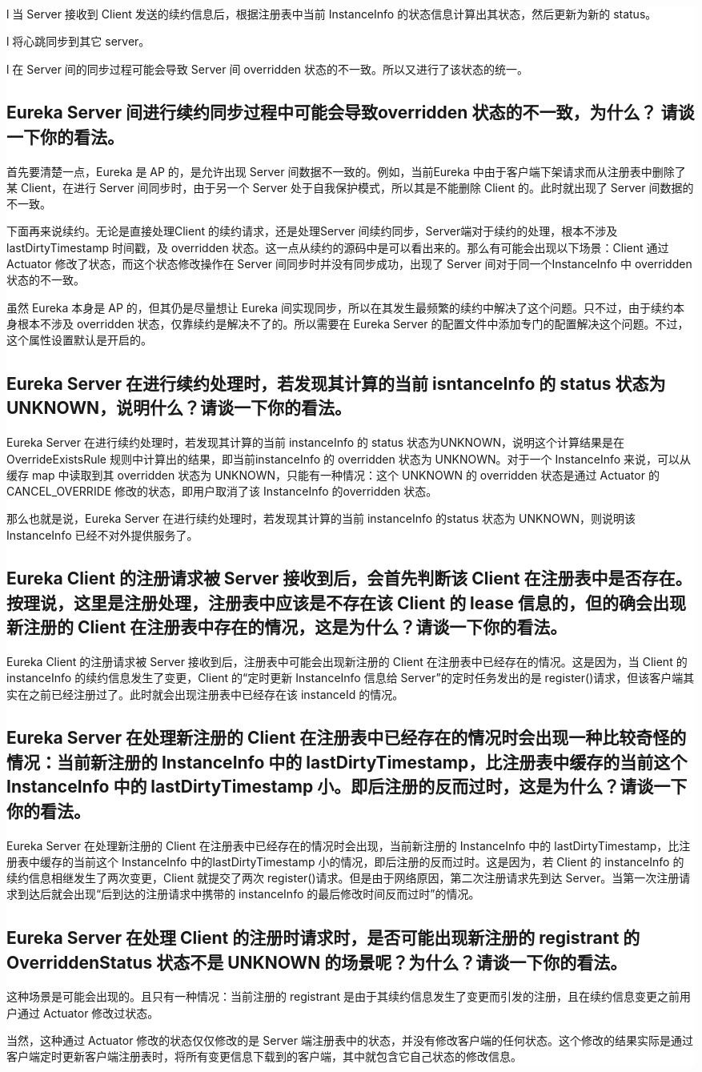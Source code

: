 l 当 Server 接收到 Client 发送的续约信息后，根据注册表中当前 InstanceInfo 的状态信息计算出其状态，然后更新为新的 status。

l 将心跳同步到其它 server。

l 在 Server 间的同步过程可能会导致 Server 间 overridden 状态的不一致。所以又进行了该状态的统一。

## Eureka Server 间进行续约同步过程中可能会导致overridden 状态的不一致，为什么？ 请谈一下你的看法。

首先要清楚一点，Eureka 是 AP 的，是允许出现 Server 间数据不一致的。例如，当前Eureka 中由于客户端下架请求而从注册表中删除了某 Client，在进行 Server 间同步时，由于另一个 Server 处于自我保护模式，所以其是不能删除 Client 的。此时就出现了 Server 间数据的不一致。

下面再来说续约。无论是直接处理Client 的续约请求，还是处理Server 间续约同步，Server端对于续约的处理，根本不涉及 lastDirtyTimestamp 时间戳，及 overridden 状态。这一点从续约的源码中是可以看出来的。那么有可能会出现以下场景：Client 通过 Actuator 修改了状态，而这个状态修改操作在 Server 间同步时并没有同步成功，出现了 Server 间对于同一个InstanceInfo 中 overridden 状态的不一致。

虽然 Eureka 本身是 AP 的，但其仍是尽量想让 Eureka 间实现同步，所以在其发生最频繁的续约中解决了这个问题。只不过，由于续约本身根本不涉及 overridden 状态，仅靠续约是解决不了的。所以需要在 Eureka Server 的配置文件中添加专门的配置解决这个问题。不过，这个属性设置默认是开启的。

## Eureka Server 在进行续约处理时，若发现其计算的当前 isntanceInfo 的 status 状态为 UNKNOWN，说明什么？请谈一下你的看法。

Eureka Server 在进行续约处理时，若发现其计算的当前 instanceInfo 的 status 状态为UNKNOWN，说明这个计算结果是在 OverrideExistsRule 规则中计算出的结果，即当前instanceInfo 的 overridden 状态为 UNKNOWN。对于一个 InstanceInfo 来说，可以从缓存 map 中读取到其 overridden 状态为 UNKNOWN，只能有一种情况：这个 UNKNOWN 的 overridden 状态是通过 Actuator 的 CANCEL_OVERRIDE 修改的状态，即用户取消了该 InstanceInfo 的overridden 状态。

那么也就是说，Eureka Server 在进行续约处理时，若发现其计算的当前 instanceInfo 的status 状态为 UNKNOWN，则说明该 InstanceInfo 已经不对外提供服务了。

## Eureka Client 的注册请求被 Server 接收到后，会首先判断该 Client 在注册表中是否存在。按理说，这里是注册处理，注册表中应该是不存在该 Client 的 lease 信息的，但的确会出现新注册的 Client 在注册表中存在的情况，这是为什么？请谈一下你的看法。

Eureka Client 的注册请求被 Server 接收到后，注册表中可能会出现新注册的 Client 在注册表中已经存在的情况。这是因为，当 Client 的 instanceInfo 的续约信息发生了变更，Client 的“定时更新 InstanceInfo 信息给 Server”的定时任务发出的是 register()请求，但该客户端其实在之前已经注册过了。此时就会出现注册表中已经存在该 instanceId 的情况。

## Eureka Server 在处理新注册的 Client 在注册表中已经存在的情况时会出现一种比较奇怪的情况：当前新注册的 InstanceInfo 中的 lastDirtyTimestamp，比注册表中缓存的当前这个 InstanceInfo 中的 lastDirtyTimestamp 小。即后注册的反而过时，这是为什么？请谈一下你的看法。

Eureka Server 在处理新注册的 Client 在注册表中已经存在的情况时会出现，当前新注册的 InstanceInfo 中的 lastDirtyTimestamp，比注册表中缓存的当前这个 InstanceInfo 中的lastDirtyTimestamp 小的情况，即后注册的反而过时。这是因为，若 Client 的 instanceInfo 的续约信息相继发生了两次变更，Client 就提交了两次 register()请求。但是由于网络原因，第二次注册请求先到达 Server。当第一次注册请求到达后就会出现“后到达的注册请求中携带的 instanceInfo 的最后修改时间反而过时”的情况。

## Eureka Server 在处理 Client 的注册时请求时，是否可能出现新注册的 registrant 的OverriddenStatus 状态不是 UNKNOWN 的场景呢？为什么？请谈一下你的看法。

这种场景是可能会出现的。且只有一种情况：当前注册的 registrant 是由于其续约信息发生了变更而引发的注册，且在续约信息变更之前用户通过 Actuator 修改过状态。

当然，这种通过 Actuator 修改的状态仅仅修改的是 Server 端注册表中的状态，并没有修改客户端的任何状态。这个修改的结果实际是通过客户端定时更新客户端注册表时，将所有变更信息下载到的客户端，其中就包含它自己状态的修改信息。
